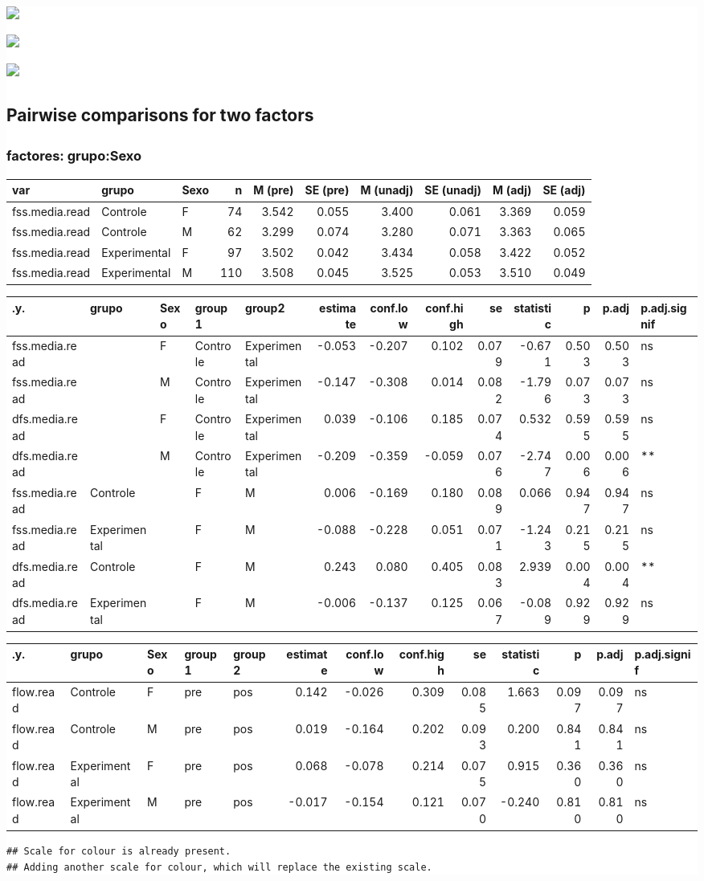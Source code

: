 ![](C:/Users/geise/OneDrive/Workspace/WordGen-Stari-2/results/wordgen-flow.read-Serie-7-ano_files/figure-gfm/unnamed-chunk-20-1.png)

![](C:/Users/geise/OneDrive/Workspace/WordGen-Stari-2/results/wordgen-flow.read-Serie-7-ano_files/figure-gfm/unnamed-chunk-22-1.png)

![](C:/Users/geise/OneDrive/Workspace/WordGen-Stari-2/results/wordgen-flow.read-Serie-7-ano_files/figure-gfm/unnamed-chunk-24-1.png)

## Pairwise comparisons for two factors

### factores: **grupo:Sexo**

| var            | grupo        | Sexo |   n | M (pre) | SE (pre) | M (unadj) | SE (unadj) | M (adj) | SE (adj) |
|:---------------|:-------------|:-----|----:|--------:|---------:|----------:|-----------:|--------:|---------:|
| fss.media.read | Controle     | F    |  74 |   3.542 |    0.055 |     3.400 |      0.061 |   3.369 |    0.059 |
| fss.media.read | Controle     | M    |  62 |   3.299 |    0.074 |     3.280 |      0.071 |   3.363 |    0.065 |
| fss.media.read | Experimental | F    |  97 |   3.502 |    0.042 |     3.434 |      0.058 |   3.422 |    0.052 |
| fss.media.read | Experimental | M    | 110 |   3.508 |    0.045 |     3.525 |      0.053 |   3.510 |    0.049 |

| .y.            | grupo        | Sexo | group1   | group2       | estimate | conf.low | conf.high |    se | statistic |     p | p.adj | p.adj.signif |
|:---------------|:-------------|:-----|:---------|:-------------|---------:|---------:|----------:|------:|----------:|------:|------:|:-------------|
| fss.media.read |              | F    | Controle | Experimental |   -0.053 |   -0.207 |     0.102 | 0.079 |    -0.671 | 0.503 | 0.503 | ns           |
| fss.media.read |              | M    | Controle | Experimental |   -0.147 |   -0.308 |     0.014 | 0.082 |    -1.796 | 0.073 | 0.073 | ns           |
| dfs.media.read |              | F    | Controle | Experimental |    0.039 |   -0.106 |     0.185 | 0.074 |     0.532 | 0.595 | 0.595 | ns           |
| dfs.media.read |              | M    | Controle | Experimental |   -0.209 |   -0.359 |    -0.059 | 0.076 |    -2.747 | 0.006 | 0.006 | \*\*         |
| fss.media.read | Controle     |      | F        | M            |    0.006 |   -0.169 |     0.180 | 0.089 |     0.066 | 0.947 | 0.947 | ns           |
| fss.media.read | Experimental |      | F        | M            |   -0.088 |   -0.228 |     0.051 | 0.071 |    -1.243 | 0.215 | 0.215 | ns           |
| dfs.media.read | Controle     |      | F        | M            |    0.243 |    0.080 |     0.405 | 0.083 |     2.939 | 0.004 | 0.004 | \*\*         |
| dfs.media.read | Experimental |      | F        | M            |   -0.006 |   -0.137 |     0.125 | 0.067 |    -0.089 | 0.929 | 0.929 | ns           |

| .y.       | grupo        | Sexo | group1 | group2 | estimate | conf.low | conf.high |    se | statistic |     p | p.adj | p.adj.signif |
|:----------|:-------------|:-----|:-------|:-------|---------:|---------:|----------:|------:|----------:|------:|------:|:-------------|
| flow.read | Controle     | F    | pre    | pos    |    0.142 |   -0.026 |     0.309 | 0.085 |     1.663 | 0.097 | 0.097 | ns           |
| flow.read | Controle     | M    | pre    | pos    |    0.019 |   -0.164 |     0.202 | 0.093 |     0.200 | 0.841 | 0.841 | ns           |
| flow.read | Experimental | F    | pre    | pos    |    0.068 |   -0.078 |     0.214 | 0.075 |     0.915 | 0.360 | 0.360 | ns           |
| flow.read | Experimental | M    | pre    | pos    |   -0.017 |   -0.154 |     0.121 | 0.070 |    -0.240 | 0.810 | 0.810 | ns           |

    ## Scale for colour is already present.
    ## Adding another scale for colour, which will replace the existing scale.
